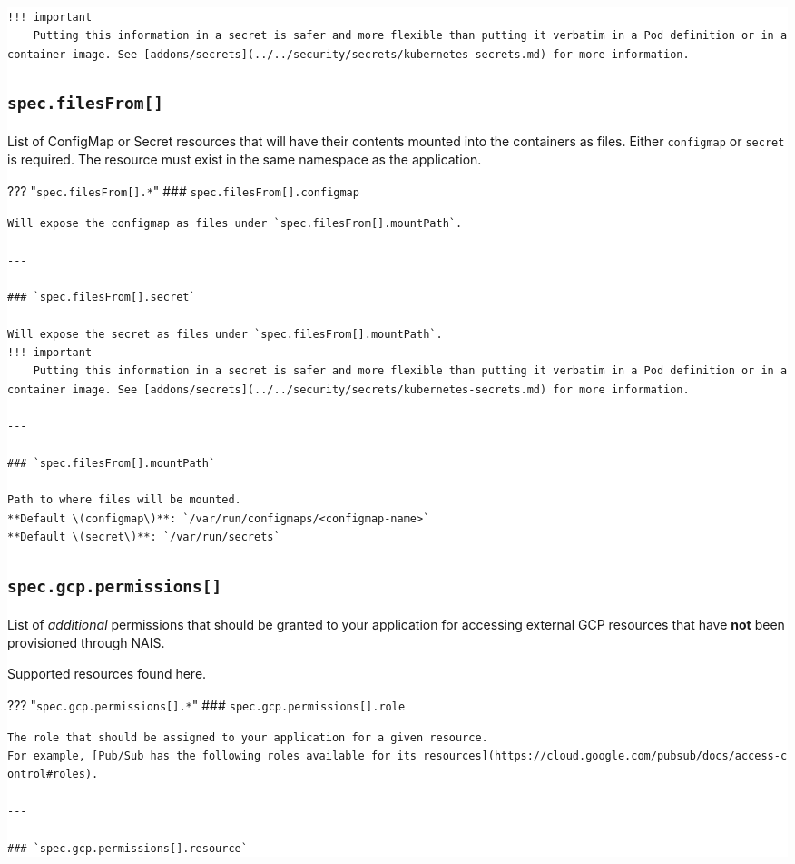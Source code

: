     !!! important
        Putting this information in a secret is safer and more flexible than putting it verbatim in a Pod definition or in a container image. See [addons/secrets](../../security/secrets/kubernetes-secrets.md) for more information.

## `spec.filesFrom[]`

List of ConfigMap or Secret resources that will have their contents mounted into the containers as files. Either `configmap` or `secret` is required. The resource must exist in the same namespace as the application.

??? "`spec.filesFrom[].*`"
    ### `spec.filesFrom[].configmap`

    Will expose the configmap as files under `spec.filesFrom[].mountPath`.

    ---

    ### `spec.filesFrom[].secret`

    Will expose the secret as files under `spec.filesFrom[].mountPath`.  
    !!! important
        Putting this information in a secret is safer and more flexible than putting it verbatim in a Pod definition or in a container image. See [addons/secrets](../../security/secrets/kubernetes-secrets.md) for more information.

    ---

    ### `spec.filesFrom[].mountPath`

    Path to where files will be mounted.  
    **Default \(configmap\)**: `/var/run/configmaps/<configmap-name>`  
    **Default \(secret\)**: `/var/run/secrets`

## `spec.gcp.permissions[]`

List of _additional_ permissions that should be granted to your application for accessing external GCP resources that have **not** been provisioned through NAIS.

[Supported resources found here](https://cloud.google.com/config-connector/docs/reference/resource-docs/iam/iampolicymember#external_organization_level_policy_member).

??? "`spec.gcp.permissions[].*`"
    ### `spec.gcp.permissions[].role`

    The role that should be assigned to your application for a given resource.  
    For example, [Pub/Sub has the following roles available for its resources](https://cloud.google.com/pubsub/docs/access-control#roles).

    ---

    ### `spec.gcp.permissions[].resource`
